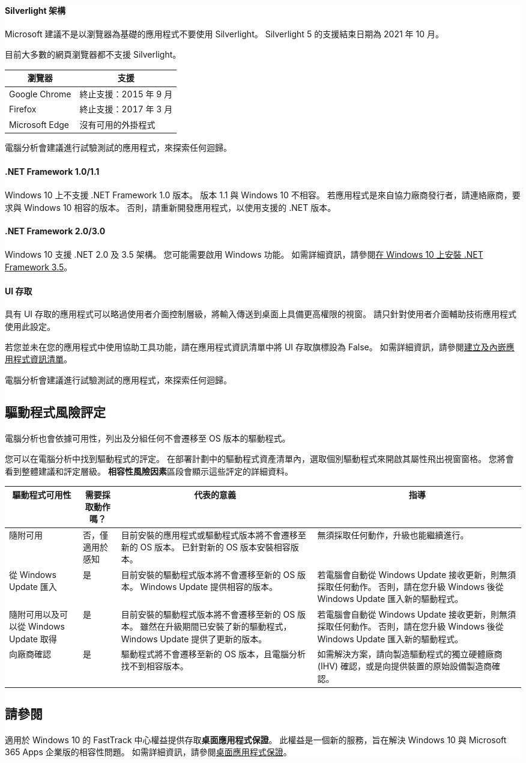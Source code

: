 #### <a name="silverlight-framework"></a>Silverlight 架構

Microsoft 建議不是以瀏覽器為基礎的應用程式不要使用 Silverlight。 Silverlight 5 的支援結束日期為 2021 年 10 月。

目前大多數的網頁瀏覽器都不支援 Silverlight。

| 瀏覽器 | 支援 |
|---------|---------|
| Google Chrome | 終止支援：2015 年 9 月 |
| Firefox | 終止支援：2017 年 3 月 |
| Microsoft Edge | 沒有可用的外掛程式 |

電腦分析會建議進行試驗測試的應用程式，來探索任何迴歸。

#### <a name="net-framework-1011"></a>.NET Framework 1.0/1.1

Windows 10 上不支援 .NET Framework 1.0 版本。 版本 1.1 與 Windows 10 不相容。 若應用程式是來自協力廠商發行者，請連絡廠商，要求與 Windows 10 相容的版本。 否則，請重新開發應用程式，以使用支援的 .NET 版本。

#### <a name="net-framework-2030"></a>.NET Framework 2.0/3.0

Windows 10 支援 .NET 2.0 及 3.5 架構。 您可能需要啟用 Windows 功能。 如需詳細資訊，請參閱[在 Windows 10 上安裝 .NET Framework 3.5](https://docs.microsoft.com/dotnet/framework/install/dotnet-35-windows-10)。

#### <a name="ui-access"></a>UI 存取

具有 UI 存取的應用程式可以略過使用者介面控制層級，將輸入傳送到桌面上具備更高權限的視窗。 請只針對使用者介面輔助技術應用程式使用此設定。

若您並未在您的應用程式中使用協助工具功能，請在應用程式資訊清單中將 UI 存取旗標設為 False。 如需詳細資訊，請參閱[建立及內嵌應用程式資訊清單](https://docs.microsoft.com/previous-versions/bb756929\(v=msdn.10\))。

電腦分析會建議進行試驗測試的應用程式，來探索任何迴歸。

## <a name="driver-risk-assessment"></a>驅動程式風險評定

電腦分析也會依據可用性，列出及分組任何不會遷移至 OS 版本的驅動程式。

您可以在電腦分析中找到驅動程式的評定。 在部署計劃中的驅動程式資產清單內，選取個別驅動程式來開啟其屬性飛出視窗窗格。 您將會看到整體建議和評定層級。 **相容性風險因素**區段會顯示這些評定的詳細資料。

| 驅動程式可用性 | 需要採取動作嗎？ | 代表的意義 | 指導 |
|---------------------|------------------|---------------|----------|
| 隨附可用 | 否，僅適用於感知 | 目前安裝的應用程式或驅動程式版本將不會遷移至新的 OS 版本。 已針對新的 OS 版本安裝相容版本。 | 無須採取任何動作，升級也能繼續進行。 |
| 從 Windows Update 匯入 | 是 | 目前安裝的驅動程式版本將不會遷移至新的 OS 版本。 Windows Update 提供相容的版本。 | 若電腦會自動從 Windows Update 接收更新，則無須採取任何動作。 否則，請在您升級 Windows 後從 Windows Update 匯入新的驅動程式。 |
| 隨附可用以及可以從 Windows Update 取得 | 是 | 目前安裝的驅動程式版本將不會遷移至新的 OS 版本。 雖然在升級期間已安裝了新的驅動程式，Windows Update 提供了更新的版本。 | 若電腦會自動從 Windows Update 接收更新，則無須採取任何動作。 否則，請在您升級 Windows 後從 Windows Update 匯入新的驅動程式。 |
| 向廠商確認 | 是 | 驅動程式將不會遷移至新的 OS 版本，且電腦分析找不到相容版本。 | 如需解決方案，請向製造驅動程式的獨立硬體廠商 (IHV) 確認，或是向提供裝置的原始設備製造商確認。 |

## <a name="see-also"></a>請參閱

適用於 Windows 10 的 FastTrack 中心權益提供存取**桌面應用程式保證**。 此權益是一個新的服務，旨在解決 Windows 10 與 Microsoft 365 Apps 企業版的相容性問題。 如需詳細資訊，請參閱[桌面應用程式保證](https://docs.microsoft.com/fasttrack/win-10-desktop-app-assure)。
